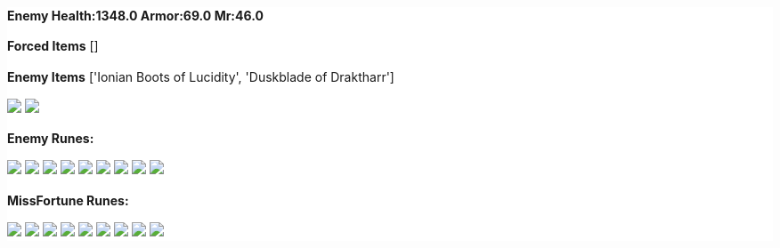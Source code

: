 
**Enemy Health:1348.0 Armor:69.0 Mr:46.0**


**Forced Items** []








**Enemy Items** ['Ionian Boots of Lucidity', 'Duskblade of Draktharr']





![](/item/3158.png)
![](/item/6691.png)



**Enemy Runes:**





![](/Styles/Inspiration/FirstStrike/FirstStrike.png)
![](/Styles/Inspiration/MagicalFootwear/MagicalFootwear.png)
![](/Styles/Inspiration/FuturesMarket/FuturesMarket.png)
![](/Styles/Inspiration/CosmicInsight/CosmicInsight.png)
![](/Styles/Domination/SuddenImpact/SuddenImpact.png)
![](/Styles/Domination/TreasureHunter/TreasureHunter.png)
![](/StatMods/StatModsAdaptiveForceIcon.png)
![](/StatMods/StatModsAdaptiveForceIcon.png)
![](/StatMods/StatModsArmorIcon.png)



**MissFortune Runes:**


![](/Styles/Precision/PressTheAttack/PressTheAttack.png)
![](/Styles/Precision/Overheal.png)
![](/Styles/Precision/LegendBloodline/LegendBloodline.png)
![](/Styles/Precision/CoupDeGrace/CoupDeGrace.png)
![](/Styles/Sorcery/AbsoluteFocus/AbsoluteFocus.png)
![](/Styles/Sorcery/GatheringStorm/GatheringStorm.png)
![](/StatMods/StatModsAdaptiveForceIcon.png)
![](/StatMods/StatModsAdaptiveForceIcon.png)
![](/StatMods/StatModsArmorIcon.png)
